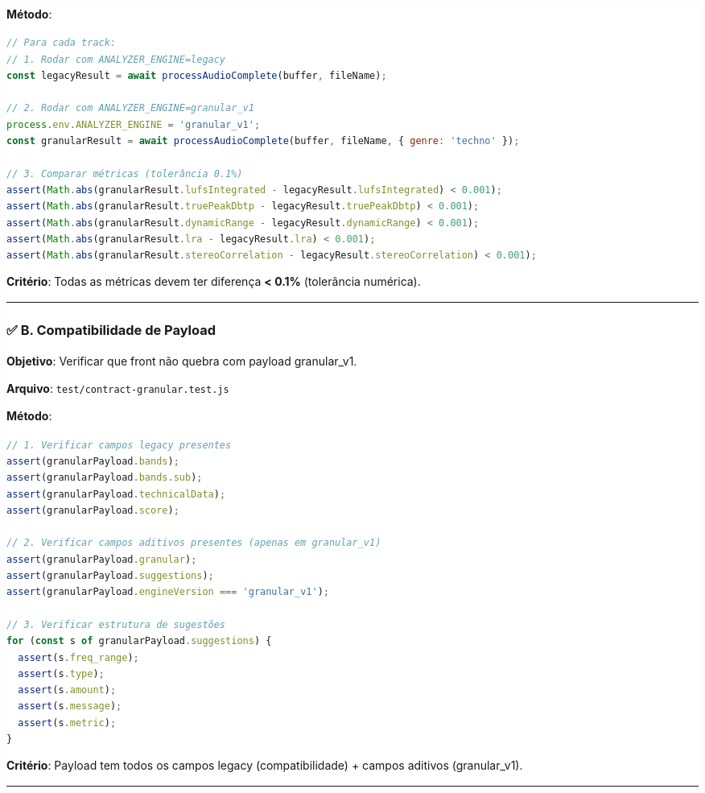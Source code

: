 **Método**:
```javascript
// Para cada track:
// 1. Rodar com ANALYZER_ENGINE=legacy
const legacyResult = await processAudioComplete(buffer, fileName);

// 2. Rodar com ANALYZER_ENGINE=granular_v1
process.env.ANALYZER_ENGINE = 'granular_v1';
const granularResult = await processAudioComplete(buffer, fileName, { genre: 'techno' });

// 3. Comparar métricas (tolerância 0.1%)
assert(Math.abs(granularResult.lufsIntegrated - legacyResult.lufsIntegrated) < 0.001);
assert(Math.abs(granularResult.truePeakDbtp - legacyResult.truePeakDbtp) < 0.001);
assert(Math.abs(granularResult.dynamicRange - legacyResult.dynamicRange) < 0.001);
assert(Math.abs(granularResult.lra - legacyResult.lra) < 0.001);
assert(Math.abs(granularResult.stereoCorrelation - legacyResult.stereoCorrelation) < 0.001);
```

**Critério**: Todas as métricas devem ter diferença **< 0.1%** (tolerância numérica).

---

### ✅ **B. Compatibilidade de Payload**

**Objetivo**: Verificar que front não quebra com payload granular_v1.

**Arquivo**: `test/contract-granular.test.js`

**Método**:
```javascript
// 1. Verificar campos legacy presentes
assert(granularPayload.bands);
assert(granularPayload.bands.sub);
assert(granularPayload.technicalData);
assert(granularPayload.score);

// 2. Verificar campos aditivos presentes (apenas em granular_v1)
assert(granularPayload.granular);
assert(granularPayload.suggestions);
assert(granularPayload.engineVersion === 'granular_v1');

// 3. Verificar estrutura de sugestões
for (const s of granularPayload.suggestions) {
  assert(s.freq_range);
  assert(s.type);
  assert(s.amount);
  assert(s.message);
  assert(s.metric);
}
```

**Critério**: Payload tem todos os campos legacy (compatibilidade) + campos aditivos (granular_v1).

---
